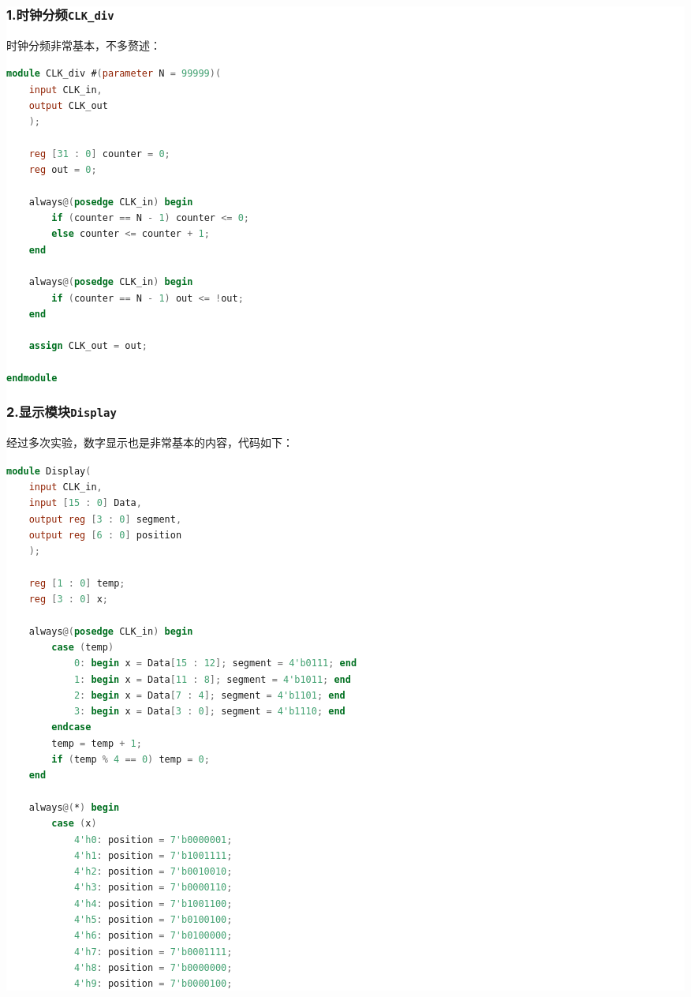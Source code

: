 ### 1.时钟分频`CLK_div`

时钟分频非常基本，不多赘述：

```Verilog
module CLK_div #(parameter N = 99999)(
    input CLK_in,
    output CLK_out
    );
    
    reg [31 : 0] counter = 0;
    reg out = 0;
    
    always@(posedge CLK_in) begin
        if (counter == N - 1) counter <= 0;
        else counter <= counter + 1;
    end
    
    always@(posedge CLK_in) begin
        if (counter == N - 1) out <= !out;
    end
    
    assign CLK_out = out;
    
endmodule
```

### 2.显示模块`Display`

经过多次实验，数字显示也是非常基本的内容，代码如下：

```Verilog
module Display(
    input CLK_in,
    input [15 : 0] Data,
    output reg [3 : 0] segment,
    output reg [6 : 0] position
    );
    
    reg [1 : 0] temp;
    reg [3 : 0] x;
    
    always@(posedge CLK_in) begin
        case (temp)
            0: begin x = Data[15 : 12]; segment = 4'b0111; end
            1: begin x = Data[11 : 8]; segment = 4'b1011; end
            2: begin x = Data[7 : 4]; segment = 4'b1101; end
            3: begin x = Data[3 : 0]; segment = 4'b1110; end
        endcase
        temp = temp + 1;
        if (temp % 4 == 0) temp = 0;
    end
    
    always@(*) begin
        case (x)
            4'h0: position = 7'b0000001;
            4'h1: position = 7'b1001111;
            4'h2: position = 7'b0010010;
            4'h3: position = 7'b0000110;
            4'h4: position = 7'b1001100;
            4'h5: position = 7'b0100100;
            4'h6: position = 7'b0100000;
            4'h7: position = 7'b0001111;
            4'h8: position = 7'b0000000;
            4'h9: position = 7'b0000100;
```